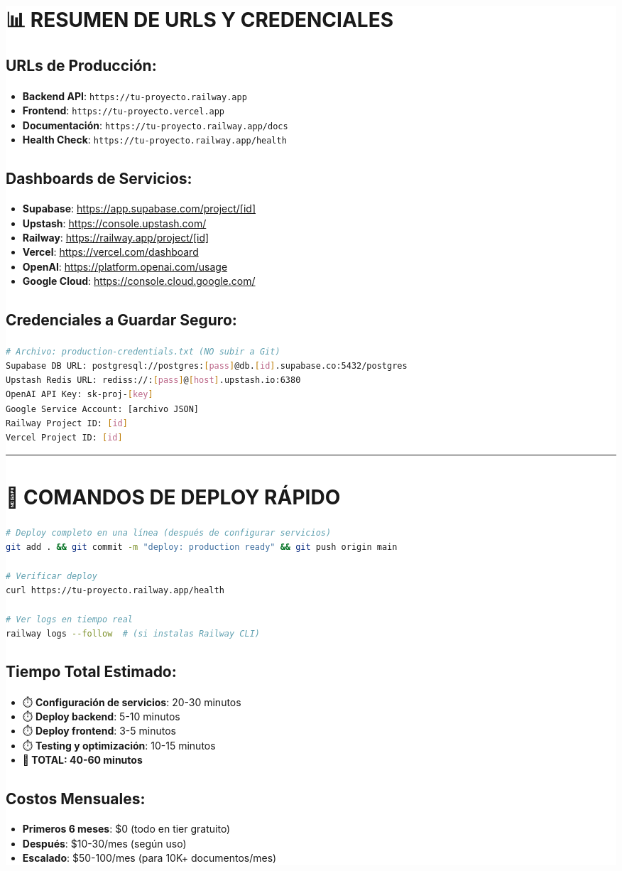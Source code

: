 
# 📊 RESUMEN DE URLS Y CREDENCIALES

## URLs de Producción:
- **Backend API**: `https://tu-proyecto.railway.app`
- **Frontend**: `https://tu-proyecto.vercel.app`  
- **Documentación**: `https://tu-proyecto.railway.app/docs`
- **Health Check**: `https://tu-proyecto.railway.app/health`

## Dashboards de Servicios:
- **Supabase**: https://app.supabase.com/project/[id]
- **Upstash**: https://console.upstash.com/
- **Railway**: https://railway.app/project/[id]
- **Vercel**: https://vercel.com/dashboard
- **OpenAI**: https://platform.openai.com/usage
- **Google Cloud**: https://console.cloud.google.com/

## Credenciales a Guardar Seguro:
```bash
# Archivo: production-credentials.txt (NO subir a Git)
Supabase DB URL: postgresql://postgres:[pass]@db.[id].supabase.co:5432/postgres
Upstash Redis URL: rediss://:[pass]@[host].upstash.io:6380
OpenAI API Key: sk-proj-[key]
Google Service Account: [archivo JSON]
Railway Project ID: [id]
Vercel Project ID: [id]
```

---

# 🚀 COMANDOS DE DEPLOY RÁPIDO

```bash
# Deploy completo en una línea (después de configurar servicios)
git add . && git commit -m "deploy: production ready" && git push origin main

# Verificar deploy
curl https://tu-proyecto.railway.app/health

# Ver logs en tiempo real
railway logs --follow  # (si instalas Railway CLI)
```

## Tiempo Total Estimado:
- ⏱️ **Configuración de servicios**: 20-30 minutos
- ⏱️ **Deploy backend**: 5-10 minutos  
- ⏱️ **Deploy frontend**: 3-5 minutos
- ⏱️ **Testing y optimización**: 10-15 minutos
- **🎯 TOTAL: 40-60 minutos**

## Costos Mensuales:
- **Primeros 6 meses**: $0 (todo en tier gratuito)
- **Después**: $10-30/mes (según uso)
- **Escalado**: $50-100/mes (para 10K+ documentos/mes)
